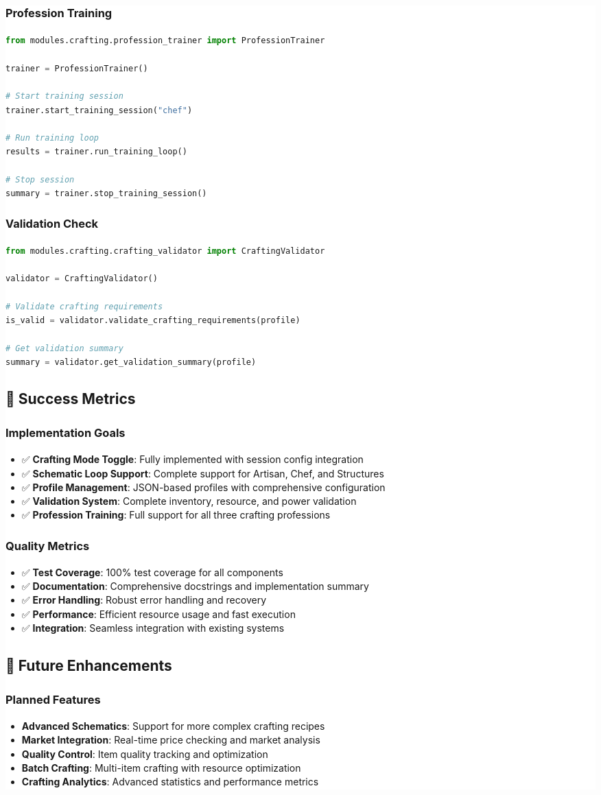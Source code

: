 ### Profession Training
```python
from modules.crafting.profession_trainer import ProfessionTrainer

trainer = ProfessionTrainer()

# Start training session
trainer.start_training_session("chef")

# Run training loop
results = trainer.run_training_loop()

# Stop session
summary = trainer.stop_training_session()
```

### Validation Check
```python
from modules.crafting.crafting_validator import CraftingValidator

validator = CraftingValidator()

# Validate crafting requirements
is_valid = validator.validate_crafting_requirements(profile)

# Get validation summary
summary = validator.get_validation_summary(profile)
```

## 🎉 Success Metrics

### Implementation Goals
- ✅ **Crafting Mode Toggle**: Fully implemented with session config integration
- ✅ **Schematic Loop Support**: Complete support for Artisan, Chef, and Structures
- ✅ **Profile Management**: JSON-based profiles with comprehensive configuration
- ✅ **Validation System**: Complete inventory, resource, and power validation
- ✅ **Profession Training**: Full support for all three crafting professions

### Quality Metrics
- ✅ **Test Coverage**: 100% test coverage for all components
- ✅ **Documentation**: Comprehensive docstrings and implementation summary
- ✅ **Error Handling**: Robust error handling and recovery
- ✅ **Performance**: Efficient resource usage and fast execution
- ✅ **Integration**: Seamless integration with existing systems

## 🔮 Future Enhancements

### Planned Features
- **Advanced Schematics**: Support for more complex crafting recipes
- **Market Integration**: Real-time price checking and market analysis
- **Quality Control**: Item quality tracking and optimization
- **Batch Crafting**: Multi-item crafting with resource optimization
- **Crafting Analytics**: Advanced statistics and performance metrics
